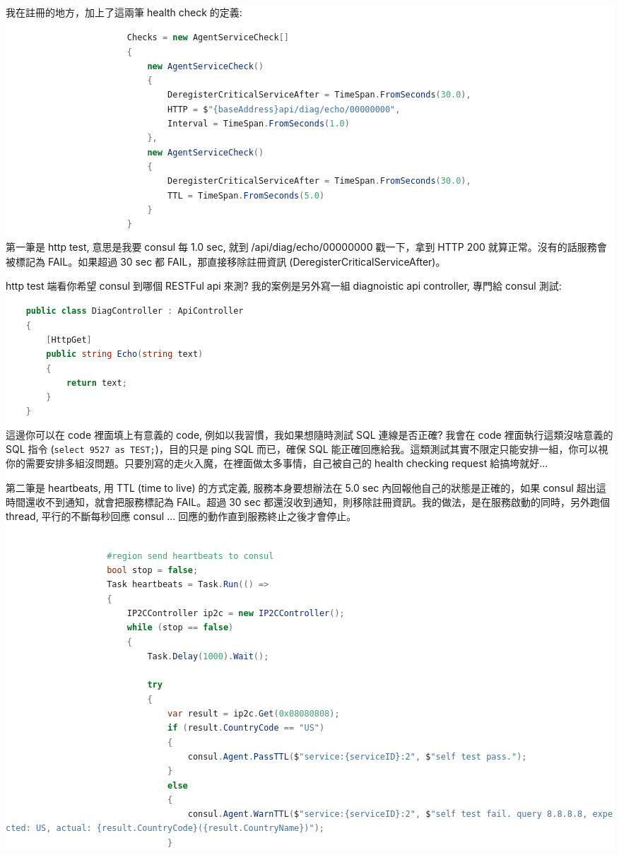 
我在註冊的地方，加上了這兩筆 health check 的定義:

```csharp
                        Checks = new AgentServiceCheck[]
                        {
                            new AgentServiceCheck()
                            {
                                DeregisterCriticalServiceAfter = TimeSpan.FromSeconds(30.0),
                                HTTP = $"{baseAddress}api/diag/echo/00000000",
                                Interval = TimeSpan.FromSeconds(1.0)
                            },
                            new AgentServiceCheck()
                            {
                                DeregisterCriticalServiceAfter = TimeSpan.FromSeconds(30.0),
                                TTL = TimeSpan.FromSeconds(5.0)
                            }
                        }
```

第一筆是 http test, 意思是我要 consul 每 1.0 sec, 就到 /api/diag/echo/00000000 戳一下，拿到 HTTP 200 就算正常。沒有的話服務會被標記為 FAIL。如果超過 30 sec 都 FAIL，那直接移除註冊資訊 (DeregisterCriticalServiceAfter)。

http test 端看你希望 consul 到哪個 RESTFul api 來測? 我的案例是另外寫一組 diagnoistic api controller, 專門給 consul 測試:

```csharp
    public class DiagController : ApiController
    {
        [HttpGet]
        public string Echo(string text)
        {
            return text;
        }
    }
```

這邊你可以在 code 裡面填上有意義的 code, 例如以我習慣，我如果想隨時測試 SQL 連線是否正確? 我會在 code 裡面執行這類沒啥意義的 SQL 指令 (```select 9527 as TEST;```)，目的只是 ping SQL 而已，確保 SQL 能正確回應給我。這類測試其實不限定只能安排一組，你可以視你的需要安排多組沒問題。只要別寫的走火入魔，在裡面做太多事情，自己被自己的 health checking request 給搞垮就好...

第二筆是 heartbeats, 用 TTL (time to live) 的方式定義, 服務本身要想辦法在 5.0 sec 內回報他自己的狀態是正確的，如果 consul 超出這時間還收不到通知，就會把服務標記為 FAIL。超過 30 sec 都還沒收到通知，則移除註冊資訊。我的做法，是在服務啟動的同時，另外跑個 thread, 平行的不斷每秒回應 consul ... 回應的動作直到服務終止之後才會停止。

```csharp

                    #region send heartbeats to consul
                    bool stop = false;
                    Task heartbeats = Task.Run(() =>
                    {
                        IP2CController ip2c = new IP2CController();
                        while (stop == false)
                        {
                            Task.Delay(1000).Wait();

                            try
                            {
                                var result = ip2c.Get(0x08080808);
                                if (result.CountryCode == "US")
                                {
                                    consul.Agent.PassTTL($"service:{serviceID}:2", $"self test pass.");
                                }
                                else
                                {
                                    consul.Agent.WarnTTL($"service:{serviceID}:2", $"self test fail. query 8.8.8.8, expected: US, actual: {result.CountryCode}({result.CountryName})");
                                }
```